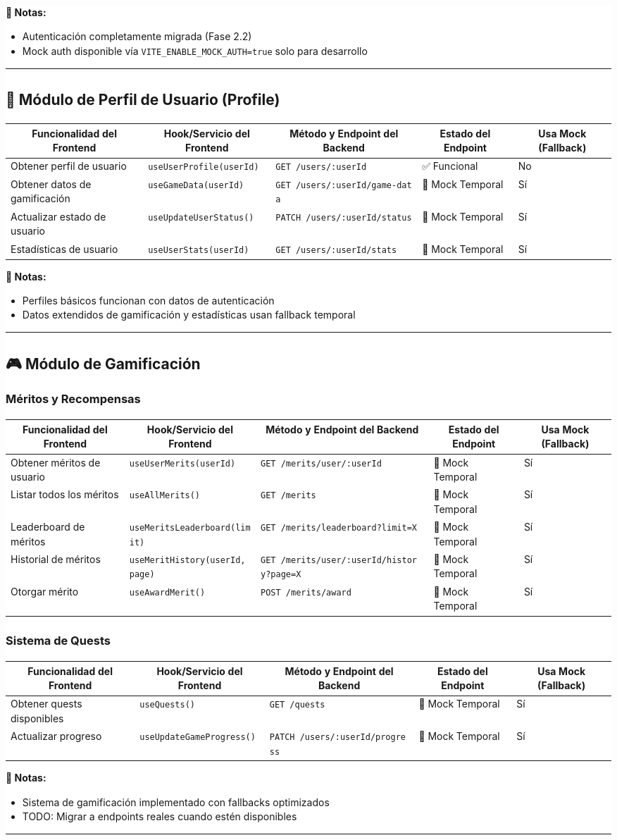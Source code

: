**📌 Notas:** 
- Autenticación completamente migrada (Fase 2.2)
- Mock auth disponible vía `VITE_ENABLE_MOCK_AUTH=true` solo para desarrollo

---

## 👤 Módulo de Perfil de Usuario (Profile)

| Funcionalidad del Frontend | Hook/Servicio del Frontend | Método y Endpoint del Backend | Estado del Endpoint | Usa Mock (Fallback) |
|---------------------------|---------------------------|-------------------------------|-------------------|-------------------|
| Obtener perfil de usuario | `useUserProfile(userId)` | `GET /users/:userId` | ✅ Funcional | No |
| Obtener datos de gamificación | `useGameData(userId)` | `GET /users/:userId/game-data` | 🔄 Mock Temporal | Sí |
| Actualizar estado de usuario | `useUpdateUserStatus()` | `PATCH /users/:userId/status` | 🔄 Mock Temporal | Sí |
| Estadísticas de usuario | `useUserStats(userId)` | `GET /users/:userId/stats` | 🔄 Mock Temporal | Sí |

**📌 Notas:**
- Perfiles básicos funcionan con datos de autenticación
- Datos extendidos de gamificación y estadísticas usan fallback temporal

---

## 🎮 Módulo de Gamificación

### Méritos y Recompensas

| Funcionalidad del Frontend | Hook/Servicio del Frontend | Método y Endpoint del Backend | Estado del Endpoint | Usa Mock (Fallback) |
|---------------------------|---------------------------|-------------------------------|-------------------|-------------------|
| Obtener méritos de usuario | `useUserMerits(userId)` | `GET /merits/user/:userId` | 🔄 Mock Temporal | Sí |
| Listar todos los méritos | `useAllMerits()` | `GET /merits` | 🔄 Mock Temporal | Sí |
| Leaderboard de méritos | `useMeritsLeaderboard(limit)` | `GET /merits/leaderboard?limit=X` | 🔄 Mock Temporal | Sí |
| Historial de méritos | `useMeritHistory(userId, page)` | `GET /merits/user/:userId/history?page=X` | 🔄 Mock Temporal | Sí |
| Otorgar mérito | `useAwardMerit()` | `POST /merits/award` | 🔄 Mock Temporal | Sí |

### Sistema de Quests

| Funcionalidad del Frontend | Hook/Servicio del Frontend | Método y Endpoint del Backend | Estado del Endpoint | Usa Mock (Fallback) |
|---------------------------|---------------------------|-------------------------------|-------------------|-------------------|
| Obtener quests disponibles | `useQuests()` | `GET /quests` | 🔄 Mock Temporal | Sí |
| Actualizar progreso | `useUpdateGameProgress()` | `PATCH /users/:userId/progress` | 🔄 Mock Temporal | Sí |

**📌 Notas:**
- Sistema de gamificación implementado con fallbacks optimizados
- TODO: Migrar a endpoints reales cuando estén disponibles

---
